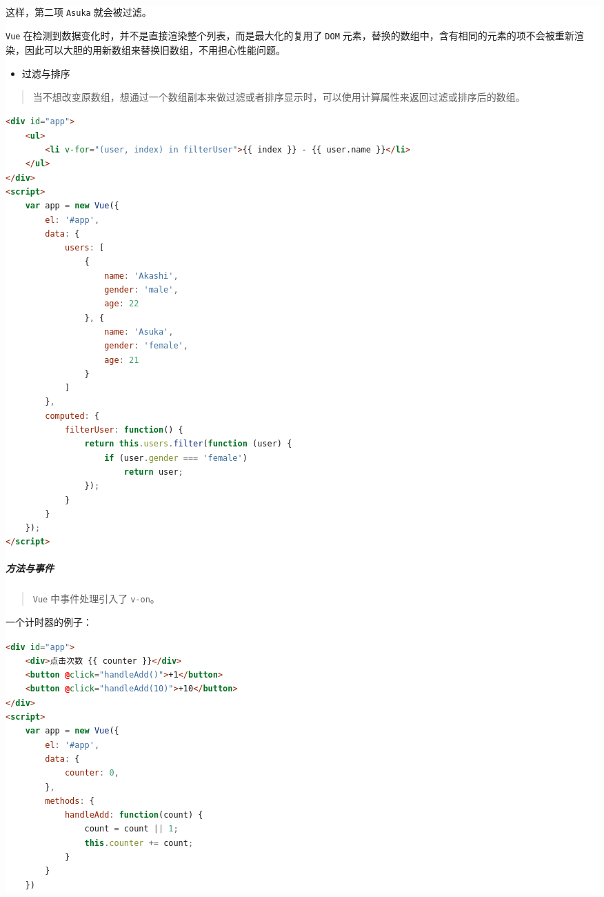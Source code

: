 这样，第二项 `Asuka` 就会被过滤。

`Vue` 在检测到数据变化时，并不是直接渲染整个列表，而是最大化的复用了 `DOM` 元素，替换的数组中，含有相同的元素的项不会被重新渲染，因此可以大胆的用新数组来替换旧数组，不用担心性能问题。

- 过滤与排序

> 当不想改变原数组，想通过一个数组副本来做过滤或者排序显示时，可以使用计算属性来返回过滤或排序后的数组。

```html
<div id="app">
    <ul>
        <li v-for="(user, index) in filterUser">{{ index }} - {{ user.name }}</li>
    </ul>
</div>
<script>
    var app = new Vue({
        el: '#app',
        data: {
            users: [
                {
                    name: 'Akashi',
                    gender: 'male',
                    age: 22
                }, {
                    name: 'Asuka',
                    gender: 'female',
                    age: 21
                }
            ]
        },
        computed: {
            filterUser: function() {
                return this.users.filter(function (user) {
                    if (user.gender === 'female')
                        return user;
                });
            }
        }
    });
</script>
```

##### 方法与事件

> `Vue` 中事件处理引入了 `v-on`。

一个计时器的例子：

```html
<div id="app">
    <div>点击次数 {{ counter }}</div>
    <button @click="handleAdd()">+1</button>
    <button @click="handleAdd(10)">+10</button>
</div>
<script>
    var app = new Vue({
        el: '#app',
        data: {
            counter: 0,
        },
        methods: {
            handleAdd: function(count) {
                count = count || 1;
                this.counter += count;
            }
        }
    })
```